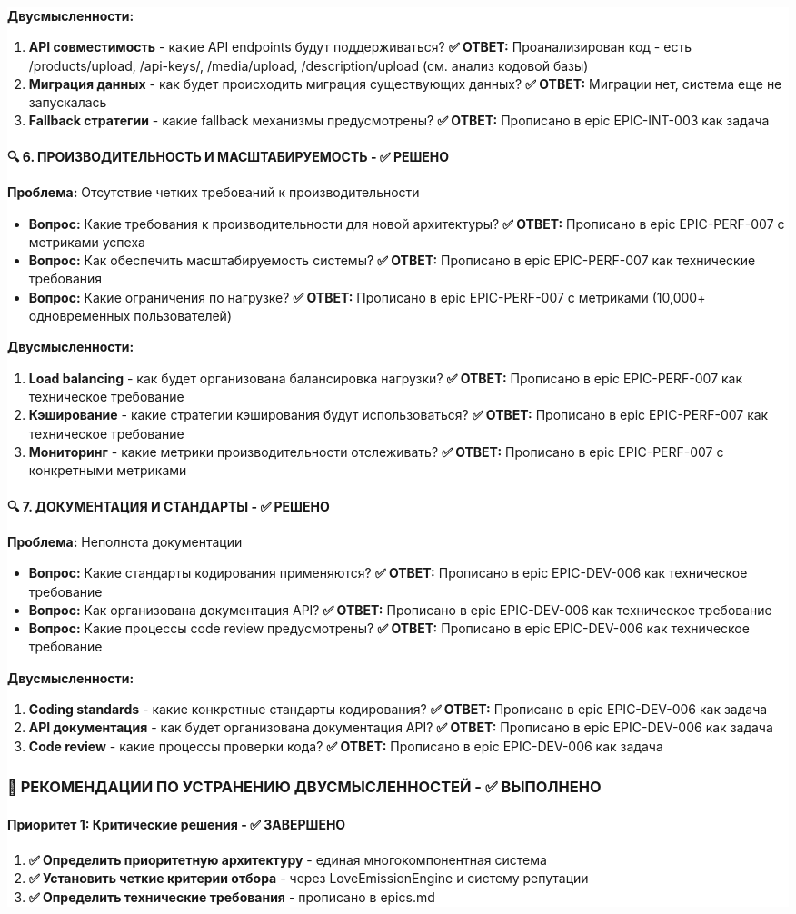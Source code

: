 **Двусмысленности:**
1. **API совместимость** - какие API endpoints будут поддерживаться?
**✅ ОТВЕТ:** Проанализирован код - есть /products/upload, /api-keys/, /media/upload, /description/upload (см. анализ кодовой базы)
2. **Миграция данных** - как будет происходить миграция существующих данных?
**✅ ОТВЕТ:** Миграции нет, система еще не запускалась
3. **Fallback стратегии** - какие fallback механизмы предусмотрены?
**✅ ОТВЕТ:** Прописано в epic EPIC-INT-003 как задача

#### 🔍 **6. ПРОИЗВОДИТЕЛЬНОСТЬ И МАСШТАБИРУЕМОСТЬ - ✅ РЕШЕНО**

**Проблема:** Отсутствие четких требований к производительности
- **Вопрос:** Какие требования к производительности для новой архитектуры?
**✅ ОТВЕТ:** Прописано в epic EPIC-PERF-007 с метриками успеха
- **Вопрос:** Как обеспечить масштабируемость системы?
**✅ ОТВЕТ:** Прописано в epic EPIC-PERF-007 как технические требования
- **Вопрос:** Какие ограничения по нагрузке?
**✅ ОТВЕТ:** Прописано в epic EPIC-PERF-007 с метриками (10,000+ одновременных пользователей)

**Двусмысленности:**
1. **Load balancing** - как будет организована балансировка нагрузки?
**✅ ОТВЕТ:** Прописано в epic EPIC-PERF-007 как техническое требование
2. **Кэширование** - какие стратегии кэширования будут использоваться?
**✅ ОТВЕТ:** Прописано в epic EPIC-PERF-007 как техническое требование
3. **Мониторинг** - какие метрики производительности отслеживать?
**✅ ОТВЕТ:** Прописано в epic EPIC-PERF-007 с конкретными метриками

#### 🔍 **7. ДОКУМЕНТАЦИЯ И СТАНДАРТЫ - ✅ РЕШЕНО**

**Проблема:** Неполнота документации
- **Вопрос:** Какие стандарты кодирования применяются?
**✅ ОТВЕТ:** Прописано в epic EPIC-DEV-006 как техническое требование
- **Вопрос:** Как организована документация API?
**✅ ОТВЕТ:** Прописано в epic EPIC-DEV-006 как техническое требование
- **Вопрос:** Какие процессы code review предусмотрены?
**✅ ОТВЕТ:** Прописано в epic EPIC-DEV-006 как техническое требование

**Двусмысленности:**
1. **Coding standards** - какие конкретные стандарты кодирования?
**✅ ОТВЕТ:** Прописано в epic EPIC-DEV-006 как задача
2. **API документация** - как будет организована документация API?
**✅ ОТВЕТ:** Прописано в epic EPIC-DEV-006 как задача
3. **Code review** - какие процессы проверки кода?
**✅ ОТВЕТ:** Прописано в epic EPIC-DEV-006 как задача

### 🎯 **РЕКОМЕНДАЦИИ ПО УСТРАНЕНИЮ ДВУСМЫСЛЕННОСТЕЙ - ✅ ВЫПОЛНЕНО**

#### **Приоритет 1: Критические решения - ✅ ЗАВЕРШЕНО**
1. **✅ Определить приоритетную архитектуру** - единая многокомпонентная система
2. **✅ Установить четкие критерии отбора** - через LoveEmissionEngine и систему репутации
3. **✅ Определить технические требования** - прописано в epics.md
